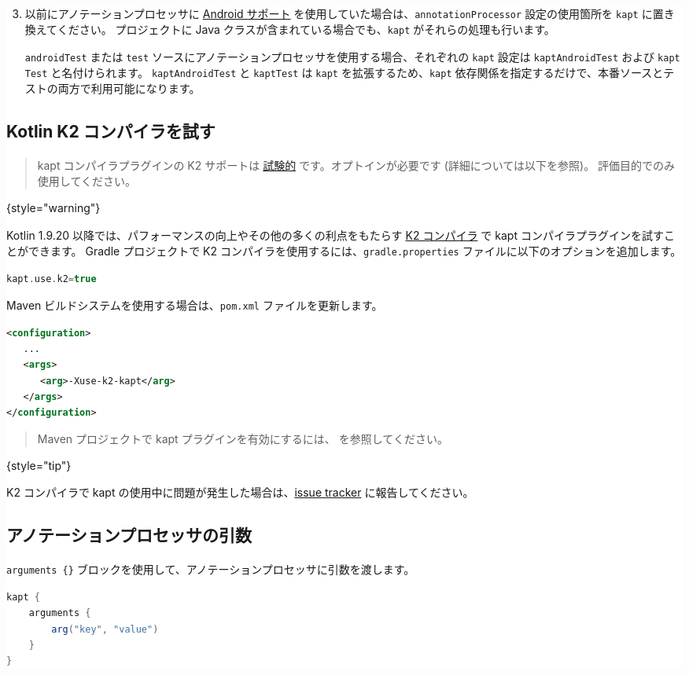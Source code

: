    </tab>
   </tabs>

3. 以前にアノテーションプロセッサに [Android サポート](https://developer.android.com/studio/build/gradle-plugin-3-0-0-migration.html#annotationProcessor_config) を使用していた場合は、`annotationProcessor` 設定の使用箇所を `kapt` に置き換えてください。
   プロジェクトに Java クラスが含まれている場合でも、`kapt` がそれらの処理も行います。

   `androidTest` または `test` ソースにアノテーションプロセッサを使用する場合、それぞれの `kapt` 設定は `kaptAndroidTest` および `kaptTest` と名付けられます。
   `kaptAndroidTest` と `kaptTest` は `kapt` を拡張するため、`kapt` 依存関係を指定するだけで、本番ソースとテストの両方で利用可能になります。

## Kotlin K2 コンパイラを試す

> kapt コンパイラプラグインの K2 サポートは [試験的](components-stability.md) です。オプトインが必要です (詳細については以下を参照)。
> 評価目的でのみ使用してください。
>
{style="warning"}

Kotlin 1.9.20 以降では、パフォーマンスの向上やその他の多くの利点をもたらす [K2 コンパイラ](https://blog.jetbrains.com/kotlin/2021/10/the-road-to-the-k2-compiler/) で kapt コンパイラプラグインを試すことができます。
Gradle プロジェクトで K2 コンパイラを使用するには、`gradle.properties` ファイルに以下のオプションを追加します。

```kotlin
kapt.use.k2=true
```

Maven ビルドシステムを使用する場合は、`pom.xml` ファイルを更新します。

```xml
<configuration>
   ...
   <args>
      <arg>-Xuse-k2-kapt</arg>
   </args>
</configuration>
```

> Maven プロジェクトで kapt プラグインを有効にするには、[](#use-in-maven) を参照してください。
>
{style="tip"}

K2 コンパイラで kapt の使用中に問題が発生した場合は、[issue tracker](http://kotl.in/issue) に報告してください。

## アノテーションプロセッサの引数

`arguments {}` ブロックを使用して、アノテーションプロセッサに引数を渡します。

```groovy
kapt {
    arguments {
        arg("key", "value")
    }
}
```
